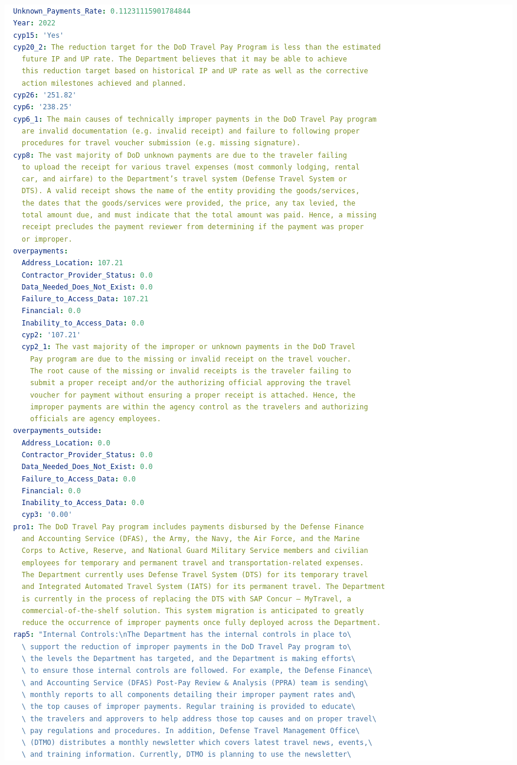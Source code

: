```yaml
  Unknown_Payments_Rate: 0.11231115901784844
  Year: 2022
  cyp15: 'Yes'
  cyp20_2: The reduction target for the DoD Travel Pay Program is less than the estimated
    future IP and UP rate. The Department believes that it may be able to achieve
    this reduction target based on historical IP and UP rate as well as the corrective
    action milestones achieved and planned.
  cyp26: '251.82'
  cyp6: '238.25'
  cyp6_1: The main causes of technically improper payments in the DoD Travel Pay program
    are invalid documentation (e.g. invalid receipt) and failure to following proper
    procedures for travel voucher submission (e.g. missing signature).
  cyp8: The vast majority of DoD unknown payments are due to the traveler failing
    to upload the receipt for various travel expenses (most commonly lodging, rental
    car, and airfare) to the Department’s travel system (Defense Travel System or
    DTS). A valid receipt shows the name of the entity providing the goods/services,
    the dates that the goods/services were provided, the price, any tax levied, the
    total amount due, and must indicate that the total amount was paid. Hence, a missing
    receipt precludes the payment reviewer from determining if the payment was proper
    or improper.
  overpayments:
    Address_Location: 107.21
    Contractor_Provider_Status: 0.0
    Data_Needed_Does_Not_Exist: 0.0
    Failure_to_Access_Data: 107.21
    Financial: 0.0
    Inability_to_Access_Data: 0.0
    cyp2: '107.21'
    cyp2_1: The vast majority of the improper or unknown payments in the DoD Travel
      Pay program are due to the missing or invalid receipt on the travel voucher.
      The root cause of the missing or invalid receipts is the traveler failing to
      submit a proper receipt and/or the authorizing official approving the travel
      voucher for payment without ensuring a proper receipt is attached. Hence, the
      improper payments are within the agency control as the travelers and authorizing
      officials are agency employees.
  overpayments_outside:
    Address_Location: 0.0
    Contractor_Provider_Status: 0.0
    Data_Needed_Does_Not_Exist: 0.0
    Failure_to_Access_Data: 0.0
    Financial: 0.0
    Inability_to_Access_Data: 0.0
    cyp3: '0.00'
  pro1: The DoD Travel Pay program includes payments disbursed by the Defense Finance
    and Accounting Service (DFAS), the Army, the Navy, the Air Force, and the Marine
    Corps to Active, Reserve, and National Guard Military Service members and civilian
    employees for temporary and permanent travel and transportation-related expenses.
    The Department currently uses Defense Travel System (DTS) for its temporary travel
    and Integrated Automated Travel System (IATS) for its permanent travel. The Department
    is currently in the process of replacing the DTS with SAP Concur – MyTravel, a
    commercial-of-the-shelf solution. This system migration is anticipated to greatly
    reduce the occurrence of improper payments once fully deployed across the Department.
  rap5: "Internal Controls:\nThe Department has the internal controls in place to\
    \ support the reduction of improper payments in the DoD Travel Pay program to\
    \ the levels the Department has targeted, and the Department is making efforts\
    \ to ensure those internal controls are followed. For example, the Defense Finance\
    \ and Accounting Service (DFAS) Post-Pay Review & Analysis (PPRA) team is sending\
    \ monthly reports to all components detailing their improper payment rates and\
    \ the top causes of improper payments. Regular training is provided to educate\
    \ the travelers and approvers to help address those top causes and on proper travel\
    \ pay regulations and procedures. In addition, Defense Travel Management Office\
    \ (DTMO) distributes a monthly newsletter which covers latest travel news, events,\
    \ and training information. Currently, DTMO is planning to use the newsletter\
```